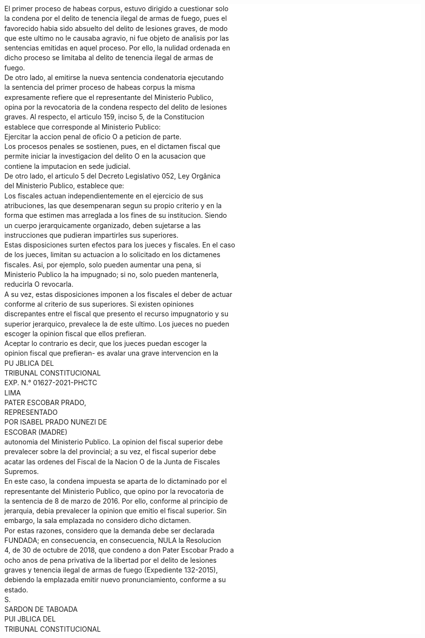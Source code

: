 El primer proceso de habeas corpus, estuvo dirigido a cuestionar solo  
la condena por el delito de tenencia ilegal de armas de fuego, pues el  
favorecido habia sido absuelto del delito de lesiones graves, de modo  
que este ultimo no le causaba agravio, ni fue objeto de analisis por las  
sentencias emitidas en aquel proceso. Por ello, la nulidad ordenada en  
dicho proceso se limitaba al delito de tenencia ilegal de armas de  
fuego.  
De otro lado, al emitirse la nueva sentencia condenatoria ejecutando  
la sentencia del primer proceso de habeas corpus la misma  
expresamente refiere que el representante del Ministerio Publico,  
opina por la revocatoria de la condena respecto del delito de lesiones  
graves. Al respecto, el articulo 159, inciso 5, de la Constitucion  
establece que corresponde al Ministerio Publico:  
Ejercitar la accion penal de oficio O a peticion de parte.  
Los procesos penales se sostienen, pues, en el dictamen fiscal que  
permite iniciar la investigacion del delito O en la acusacion que  
contiene la imputacion en sede judicial.  
De otro lado, el articulo 5 del Decreto Legislativo 052, Ley Orgânica  
del Ministerio Publico, establece que:  
Los fiscales actuan independientemente en el ejercicio de sus  
atribuciones, las que desempenaran segun su propio criterio y en la  
forma que estimen mas arreglada a los fines de su institucion. Siendo  
un cuerpo jerarquicamente organizado, deben sujetarse a las  
instrucciones que pudieran impartirles sus superiores.  
Estas disposiciones surten efectos para los jueces y fiscales. En el caso  
de los jueces, limitan su actuacion a lo solicitado en los dictamenes  
fiscales. Asi, por ejemplo, solo pueden aumentar una pena, si  
Ministerio Publico la ha impugnado; si no, solo pueden mantenerla,  
reducirla O revocarla.  
A su vez, estas disposiciones imponen a los fiscales el deber de actuar  
conforme al criterio de sus superiores. Si existen opiniones  
discrepantes entre el fiscal que presento el recurso impugnatorio y su  
superior jerarquico, prevalece la de este ultimo. Los jueces no pueden  
escoger la opinion fiscal que ellos prefieran.  
Aceptar lo contrario es decir, que los jueces puedan escoger la  
opinion fiscal que prefieran- es avalar una grave intervencion en la  
PU JBLICA DEL  
TRIBUNAL CONSTITUCIONAL  
EXP. N.° 01627-2021-PHCTC  
LIMA  
PATER ESCOBAR PRADO,  
REPRESENTADO  
POR ISABEL PRADO NUNEZI DE  
ESCOBAR (MADRE)  
autonomia del Ministerio Publico. La opinion del fiscal superior debe  
prevalecer sobre la del provincial; a su vez, el fiscal superior debe  
acatar las ordenes del Fiscal de la Nacion O de la Junta de Fiscales  
Supremos.  
En este caso, la condena impuesta se aparta de lo dictaminado por el  
representante del Ministerio Publico, que opino por la revocatoria de  
la sentencia de 8 de marzo de 2016. Por ello, conforme al principio de  
jerarquia, debia prevalecer la opinion que emitio el fiscal superior. Sin  
embargo, la sala emplazada no considero dicho dictamen.  
Por estas razones, considero que la demanda debe ser declarada  
FUNDADA; en consecuencia, en consecuencia, NULA la Resolucion  
4, de 30 de octubre de 2018, que condeno a don Pater Escobar Prado a  
ocho anos de pena privativa de la libertad por el delito de lesiones  
graves y tenencia ilegal de armas de fuego (Expediente 132-2015),  
debiendo la emplazada emitir nuevo pronunciamiento, conforme a su  
estado.  
S.  
SARDON DE TABOADA  
PUI JBLICA DEL  
TRIBUNAL CONSTITUCIONAL  